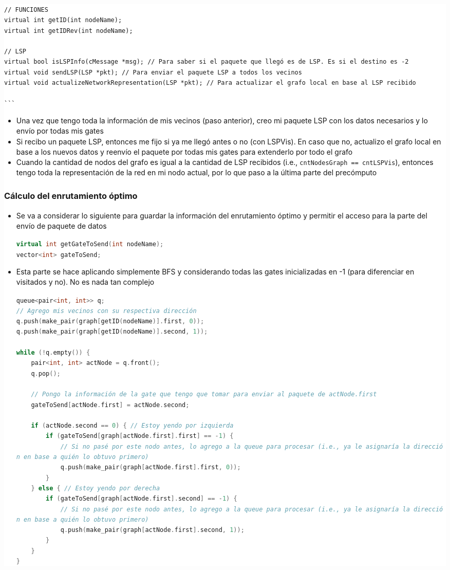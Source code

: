     // FUNCIONES
    virtual int getID(int nodeName);
    virtual int getIDRev(int nodeName);
    
    // LSP
    virtual bool isLSPInfo(cMessage *msg); // Para saber si el paquete que llegó es de LSP. Es si el destino es -2
    virtual void sendLSP(LSP *pkt); // Para enviar el paquete LSP a todos los vecinos
    virtual void actualizeNetworkRepresentation(LSP *pkt); // Para actualizar el grafo local en base al LSP recibido
    
    ```
    
- Una vez que tengo toda la información de mis vecinos (paso anterior), creo mi paquete LSP con los datos necesarios y lo envío por todas mis gates
- Si recibo un paquete LSP, entonces me fijo si ya me llegó antes o no (con LSPVis). En caso que no, actualizo el grafo local en base a los nuevos datos y reenvío el paquete por todas mis gates para extenderlo por todo el grafo
- Cuando la cantidad de nodos del grafo es igual a la cantidad de LSP recibidos (i.e., `cntNodesGraph == cntLSPVis`), entonces tengo toda la representación de la red en mi nodo actual, por lo que paso a la última parte del precómputo

### Cálculo del enrutamiento óptimo

- Se va a considerar lo siguiente para guardar la información del enrutamiento óptimo y permitir el acceso para la parte del envío de paquete de datos
    
    ```cpp
    virtual int getGateToSend(int nodeName);
    vector<int> gateToSend;
    
    ```
    
- Esta parte se hace aplicando simplemente BFS y considerando todas las gates inicializadas en -1 (para diferenciar en visitados y no). No es nada tan complejo
    
    ```cpp
    queue<pair<int, int>> q;
    // Agrego mis vecinos con su respectiva dirección
    q.push(make_pair(graph[getID(nodeName)].first, 0));
    q.push(make_pair(graph[getID(nodeName)].second, 1));
    
    while (!q.empty()) {
    	pair<int, int> actNode = q.front();
    	q.pop();
    
    	// Pongo la información de la gate que tengo que tomar para enviar al paquete de actNode.first
    	gateToSend[actNode.first] = actNode.second;
    
    	if (actNode.second == 0) { // Estoy yendo por izquierda
    		if (gateToSend[graph[actNode.first].first] == -1) {
    			// Si no pasé por este nodo antes, lo agrego a la queue para procesar (i.e., ya le asignaría la dirección en base a quién lo obtuvo primero)
    			q.push(make_pair(graph[actNode.first].first, 0));
    		}
    	} else { // Estoy yendo por derecha
    		if (gateToSend[graph[actNode.first].second] == -1) {
    			// Si no pasé por este nodo antes, lo agrego a la queue para procesar (i.e., ya le asignaría la dirección en base a quién lo obtuvo primero)
    			q.push(make_pair(graph[actNode.first].second, 1));
    		}
    	}
    }
    
